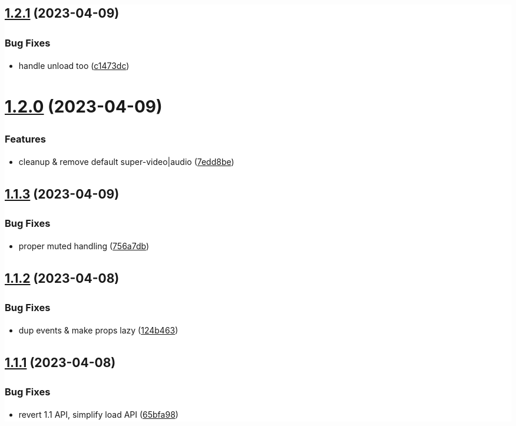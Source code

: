 

## [1.2.1](https://github.com/luwes/super-media-element/compare/v1.2.0...v1.2.1) (2023-04-09)


### Bug Fixes

* handle unload too ([c1473dc](https://github.com/luwes/super-media-element/commit/c1473dc97d7bb72843bacb346d03dbca1aabd04b))



# [1.2.0](https://github.com/luwes/super-media-element/compare/v1.1.3...v1.2.0) (2023-04-09)


### Features

* cleanup & remove default super-video|audio ([7edd8be](https://github.com/luwes/super-media-element/commit/7edd8be81b28b6373f10347abeda6fbe08e4e8d2))



## [1.1.3](https://github.com/luwes/super-media-element/compare/v1.1.2...v1.1.3) (2023-04-09)


### Bug Fixes

* proper muted handling ([756a7db](https://github.com/luwes/super-media-element/commit/756a7dbc7d3d3d7777ef3bb503bdf9d65716c839))



## [1.1.2](https://github.com/luwes/super-media-element/compare/v1.1.1...v1.1.2) (2023-04-08)


### Bug Fixes

* dup events & make props lazy ([124b463](https://github.com/luwes/super-media-element/commit/124b463b211aebf832d13f058cb1103df3b55228))



## [1.1.1](https://github.com/luwes/super-media-element/compare/v1.1.0...v1.1.1) (2023-04-08)


### Bug Fixes

* revert 1.1 API, simplify load API ([65bfa98](https://github.com/luwes/super-media-element/commit/65bfa980c00716bf78abfa18dc2090c0203d48ce))
